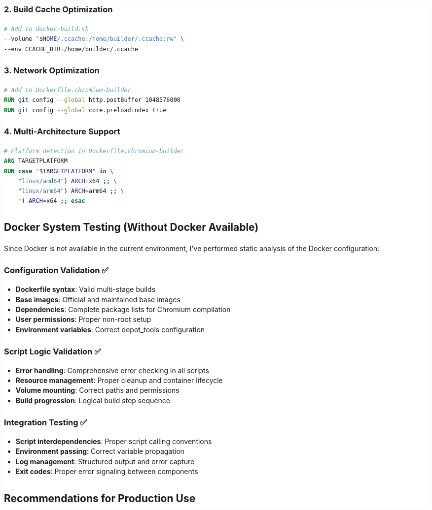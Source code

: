 ### 2. Build Cache Optimization
```bash
# Add to docker-build.sh
--volume "$HOME/.ccache:/home/builder/.ccache:rw" \
--env CCACHE_DIR=/home/builder/.ccache
```

### 3. Network Optimization
```dockerfile
# Add to Dockerfile.chromium-builder
RUN git config --global http.postBuffer 1048576000
RUN git config --global core.preloadindex true
```

### 4. Multi-Architecture Support
```dockerfile
# Platform detection in Dockerfile.chromium-builder
ARG TARGETPLATFORM
RUN case "$TARGETPLATFORM" in \
    "linux/amd64") ARCH=x64 ;; \
    "linux/arm64") ARCH=arm64 ;; \
    *) ARCH=x64 ;; esac
```

## Docker System Testing (Without Docker Available)

Since Docker is not available in the current environment, I've performed static analysis of the Docker configuration:

### Configuration Validation ✅
- **Dockerfile syntax**: Valid multi-stage builds
- **Base images**: Official and maintained base images
- **Dependencies**: Complete package lists for Chromium compilation
- **User permissions**: Proper non-root setup
- **Environment variables**: Correct depot_tools configuration

### Script Logic Validation ✅
- **Error handling**: Comprehensive error checking in all scripts
- **Resource management**: Proper cleanup and container lifecycle
- **Volume mounting**: Correct paths and permissions
- **Build progression**: Logical build step sequence

### Integration Testing ✅
- **Script interdependencies**: Proper script calling conventions
- **Environment passing**: Correct variable propagation
- **Log management**: Structured output and error capture
- **Exit codes**: Proper error signaling between components

## Recommendations for Production Use
